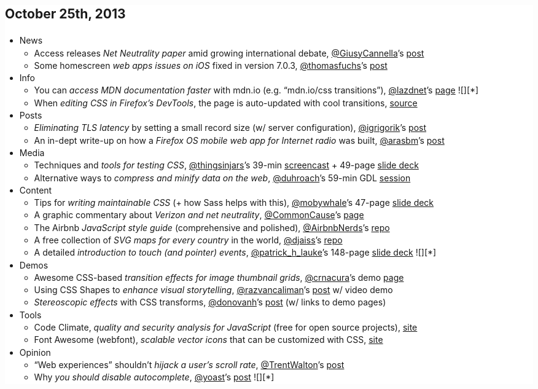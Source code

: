 
## October 25th, 2013

 - News
   - Access releases *Net Neutrality paper* amid growing international debate, [@GiusyCannella]()’s [post](https://www.accessnow.org/blog/2013/10/23/access-releases-net-neutrality-paper-amid-growing-international-debate)
   - Some homescreen *web apps issues on iOS* fixed in version 7.0.3, [@thomasfuchs]()’s [post](http://mir.aculo.us/2013/10/24/homescreen-web-apps-on-ios-7-0-3/)
 - Info
   - You can *access MDN documentation faster* with mdn.io (e.g. “mdn.io/css transitions”), [@lazdnet]()’s [page](http://lazd.github.io/mdn-io-passive-url-shortening-for-mdn.html) ![][*]
   - When *editing CSS in Firefox’s DevTools*, the page is auto-updated with cool transitions, [source](https://twitter.com/simevidas/status/393579425947590657)
 - Posts
   - *Eliminating TLS latency* by setting a small record size (w/ server configuration), [@igrigorik]()’s [post](http://www.igvita.com/2013/10/24/optimizing-tls-record-size-and-buffering-latency/)
   - An in-dept write-up on how a *Firefox OS mobile web app for Internet radio* was built, [@arasbm]()’s [post](https://hacks.mozilla.org/2013/10/building-a-firefoxos-app-for-my-favorite-internet-radio-station/)
 - Media
   - Techniques and *tools for testing CSS*, [@thingsinjars]()’s 39-min [screencast](http://thingsinjars.com/post/484/high-definition-css-testing/) + 49-page [slide deck](http://csste.st/slides/)
   - Alternative ways to *compress and minify data on the web*, [@duhroach]()’s 59-min GDL [session](http://youtu.be/whGwm0Lky2s)
 - Content
   - Tips for *writing maintainable CSS* (+ how Sass helps with this), [@mobywhale]()’s 47-page [slide deck](https://speakerdeck.com/mobywhale/oh-no-spaghetti-code)
   - A graphic commentary about *Verizon and net neutrality*, [@CommonCause]()’s [page](http://www.commoncause.org/site/pp.asp?c=dkLNK1MQIwG&b=8799039)
   - The Airbnb *JavaScript style guide* (comprehensive and polished), [@AirbnbNerds]()’s [repo](https://github.com/airbnb/javascript)
   - A free collection of *SVG maps for every country* in the world, [@djaiss]()’s [repo](https://github.com/djaiss/mapsicon)
   - A detailed *introduction to touch (and pointer) events*, [@patrick_h_lauke]()’s 148-page [slide deck](http://de.slideshare.net/redux/getting-touchy-an-introduction-to-touch-and-pointer-events-future-of-web-apps-london-24102013) ![][*]
 - Demos
   - Awesome CSS-based *transition effects for image thumbnail grids*, [@crnacura]()’s demo [page](http://tympanus.net/Development/ThumbnailGridAnimations/)
   - Using CSS Shapes to *enhance visual storytelling*, [@razvancaliman]()’s [post](http://blogs.adobe.com/webplatform/2013/10/23/css-shapes-visual-storytelling/) w/ video demo
   - *Stereoscopic effects* with CSS transforms, [@donovanh]()’s [post](http://hop.ie/blog/stereoscopic/) (w/ links to demo pages)
 - Tools
   - Code Climate, *quality and security analysis for JavaScript* (free for open source projects), [site](https://codeclimate.com/)
   - Font Awesome (webfont), *scalable vector icons* that can be customized with CSS, [site](http://fontawesome.io/)
 - Opinion
   - “Web experiences” shouldn’t *hijack a user’s scroll rate*, [@TrentWalton]()’s [post](http://trentwalton.com/2013/10/23/scroll-hijacking/)
   - Why *you should disable autocomplete*, [@yoast]()’s [post](http://yoast.com/autocomplete-security/) ![][*]
